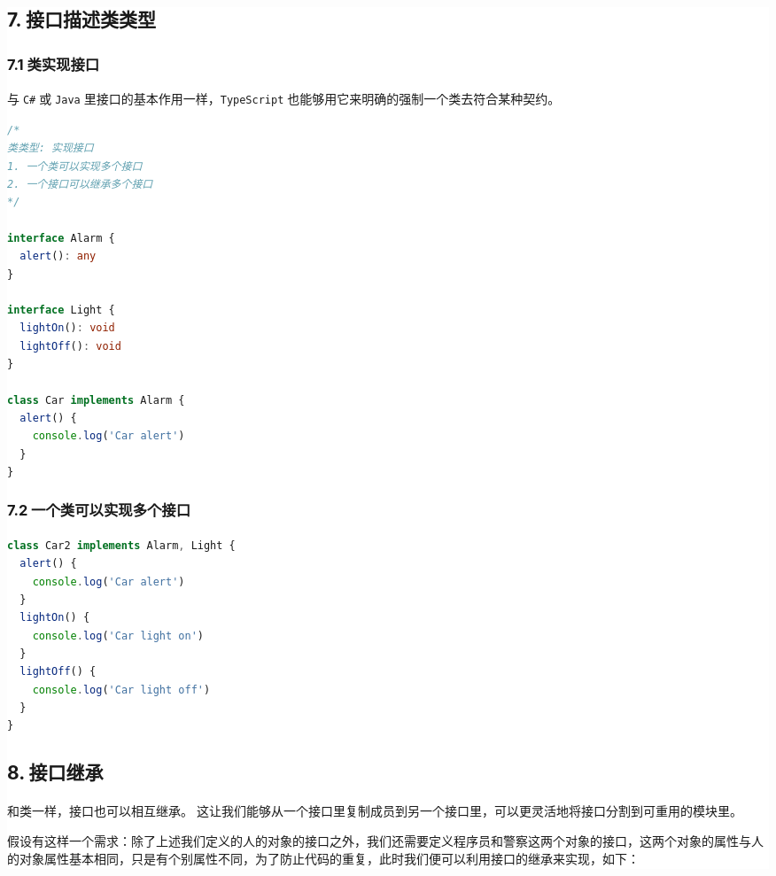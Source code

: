 ## 7. 接口描述类类型

### 7.1 类实现接口

与 `C#` 或 `Java` 里接口的基本作用一样，`TypeScript` 也能够用它来明确的强制一个类去符合某种契约。

```typescript
/* 
类类型: 实现接口
1. 一个类可以实现多个接口
2. 一个接口可以继承多个接口
*/

interface Alarm {
  alert(): any
}

interface Light {
  lightOn(): void
  lightOff(): void
}

class Car implements Alarm {
  alert() {
    console.log('Car alert')
  }
}
```

### 7.2 一个类可以实现多个接口

```typescript
class Car2 implements Alarm, Light {
  alert() {
    console.log('Car alert')
  }
  lightOn() {
    console.log('Car light on')
  }
  lightOff() {
    console.log('Car light off')
  }
}
```

## 8. 接口继承

和类一样，接口也可以相互继承。 这让我们能够从一个接口里复制成员到另一个接口里，可以更灵活地将接口分割到可重用的模块里。

假设有这样一个需求：除了上述我们定义的人的对象的接口之外，我们还需要定义程序员和警察这两个对象的接口，这两个对象的属性与人的对象属性基本相同，只是有个别属性不同，为了防止代码的重复，此时我们便可以利用接口的继承来实现，如下：
